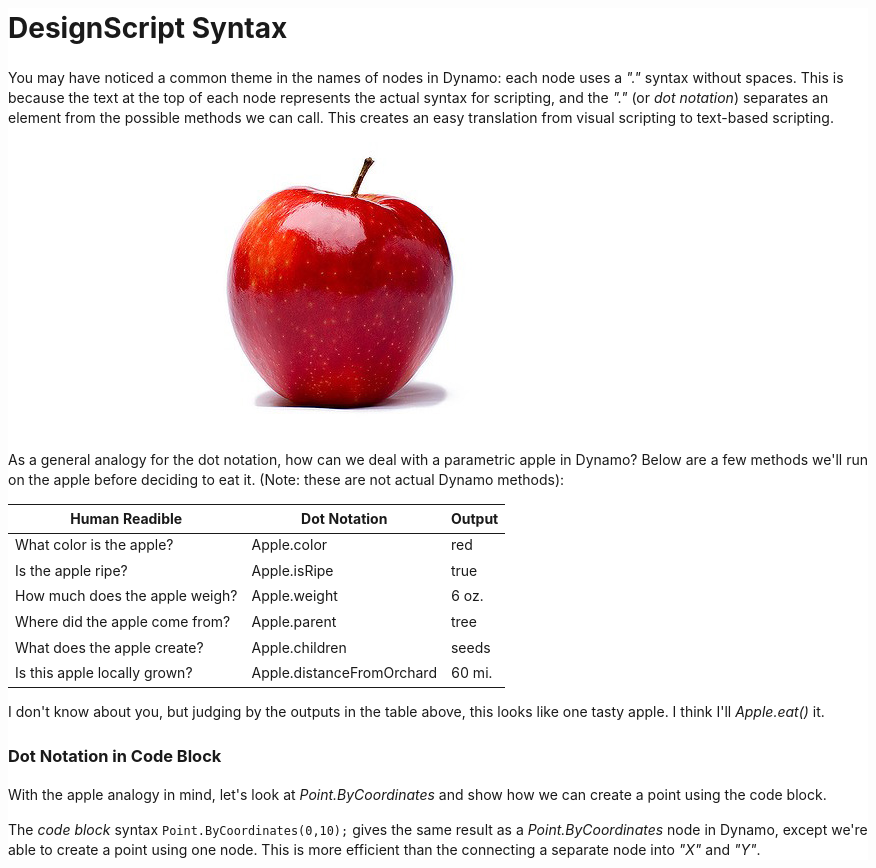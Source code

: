 # DesignScript Syntax

You may have noticed a common theme in the names of nodes in Dynamo: each node uses a _"."_ syntax without spaces. This is because the text at the top of each node represents the actual syntax for scripting, and the _"."_ (or _dot notation_) separates an element from the possible methods we can call. This creates an easy translation from visual scripting to text-based scripting.

![NodeNames](../../.gitbook/assets/apple.jpg)

As a general analogy for the dot notation, how can we deal with a parametric apple in Dynamo? Below are a few methods we'll run on the apple before deciding to eat it. (Note: these are not actual Dynamo methods):

| Human Readible                 | Dot Notation              | Output |
| ------------------------------ | ------------------------- | ------ |
| What color is the apple?       | Apple.color               | red    |
| Is the apple ripe?             | Apple.isRipe              | true   |
| How much does the apple weigh? | Apple.weight              | 6 oz.  |
| Where did the apple come from? | Apple.parent              | tree   |
| What does the apple create?    | Apple.children            | seeds  |
| Is this apple locally grown?   | Apple.distanceFromOrchard | 60 mi. |

I don't know about you, but judging by the outputs in the table above, this looks like one tasty apple. I think I'll _Apple.eat()_ it.

### Dot Notation in Code Block

With the apple analogy in mind, let's look at _Point.ByCoordinates_ and show how we can create a point using the code block.

The _code block_ syntax `Point.ByCoordinates(0,10);` gives the same result as a _Point.ByCoordinates_ node in Dynamo, except we're able to create a point using one node. This is more efficient than the connecting a separate node into _"X"_ and _"Y"_.
